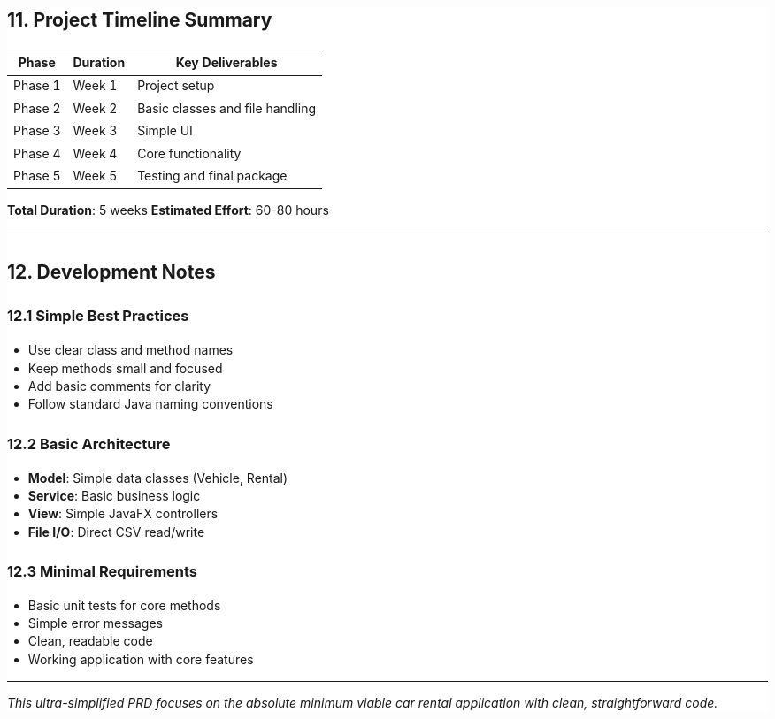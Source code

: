 
## 11. Project Timeline Summary

| Phase | Duration | Key Deliverables |
|-------|----------|------------------|
| Phase 1 | Week 1 | Project setup |
| Phase 2 | Week 2 | Basic classes and file handling |
| Phase 3 | Week 3 | Simple UI |
| Phase 4 | Week 4 | Core functionality |
| Phase 5 | Week 5 | Testing and final package |

**Total Duration**: 5 weeks
**Estimated Effort**: 60-80 hours

---

## 12. Development Notes

### 12.1 Simple Best Practices
- Use clear class and method names
- Keep methods small and focused
- Add basic comments for clarity
- Follow standard Java naming conventions

### 12.2 Basic Architecture
- **Model**: Simple data classes (Vehicle, Rental)
- **Service**: Basic business logic
- **View**: Simple JavaFX controllers
- **File I/O**: Direct CSV read/write

### 12.3 Minimal Requirements
- Basic unit tests for core methods
- Simple error messages
- Clean, readable code
- Working application with core features

---

*This ultra-simplified PRD focuses on the absolute minimum viable car rental application with clean, straightforward code.*
